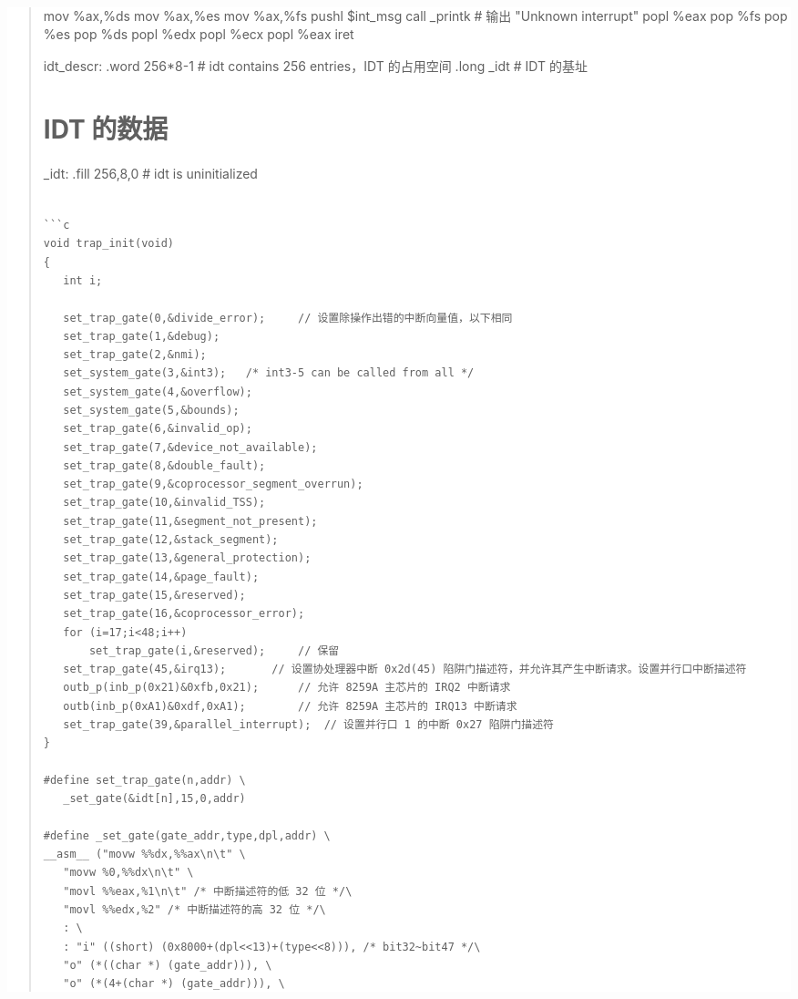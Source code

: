    > 	mov %ax,%ds
   > 	mov %ax,%es
   > 	mov %ax,%fs
   > 	pushl $int_msg
   > 	call _printk		# 输出 "Unknown interrupt"
   > 	popl %eax
   > 	pop %fs
   > 	pop %es
   > 	pop %ds
   > 	popl %edx
   > 	popl %ecx
   > 	popl %eax
   > 	iret
   > 	
   > idt_descr:
   > 	.word 256*8-1		# idt contains 256 entries，IDT 的占用空间
   > 	.long _idt			# IDT 的基址
   > 
   > # IDT 的数据
   > _idt:	.fill 256,8,0		# idt is uninitialized
   > ```
   >
   > ```c
   > void trap_init(void)
   > {
   > 	int i;
   > 
   > 	set_trap_gate(0,&divide_error);		// 设置除操作出错的中断向量值，以下相同
   > 	set_trap_gate(1,&debug);
   > 	set_trap_gate(2,&nmi);
   > 	set_system_gate(3,&int3);	/* int3-5 can be called from all */
   > 	set_system_gate(4,&overflow);
   > 	set_system_gate(5,&bounds);
   > 	set_trap_gate(6,&invalid_op);
   > 	set_trap_gate(7,&device_not_available);
   > 	set_trap_gate(8,&double_fault);
   > 	set_trap_gate(9,&coprocessor_segment_overrun);
   > 	set_trap_gate(10,&invalid_TSS);
   > 	set_trap_gate(11,&segment_not_present);
   > 	set_trap_gate(12,&stack_segment);
   > 	set_trap_gate(13,&general_protection);
   > 	set_trap_gate(14,&page_fault);
   > 	set_trap_gate(15,&reserved);
   > 	set_trap_gate(16,&coprocessor_error);
   > 	for (i=17;i<48;i++)
   > 		set_trap_gate(i,&reserved);		// 保留
   > 	set_trap_gate(45,&irq13);		// 设置协处理器中断 0x2d(45) 陷阱门描述符，并允许其产生中断请求。设置并行口中断描述符
   > 	outb_p(inb_p(0x21)&0xfb,0x21);		// 允许 8259A 主芯片的 IRQ2 中断请求
   > 	outb(inb_p(0xA1)&0xdf,0xA1);		// 允许 8259A 主芯片的 IRQ13 中断请求
   > 	set_trap_gate(39,&parallel_interrupt);	// 设置并行口 1 的中断 0x27 陷阱门描述符
   > }
   > 
   > #define set_trap_gate(n,addr) \
   > 	_set_gate(&idt[n],15,0,addr)
   > 
   > #define _set_gate(gate_addr,type,dpl,addr) \
   > __asm__ ("movw %%dx,%%ax\n\t" \
   > 	"movw %0,%%dx\n\t" \
   > 	"movl %%eax,%1\n\t" /* 中断描述符的低 32 位 */\
   > 	"movl %%edx,%2" /* 中断描述符的高 32 位 */\
   > 	: \
   > 	: "i" ((short) (0x8000+(dpl<<13)+(type<<8))), /* bit32~bit47 */\
   > 	"o" (*((char *) (gate_addr))), \
   > 	"o" (*(4+(char *) (gate_addr))), \